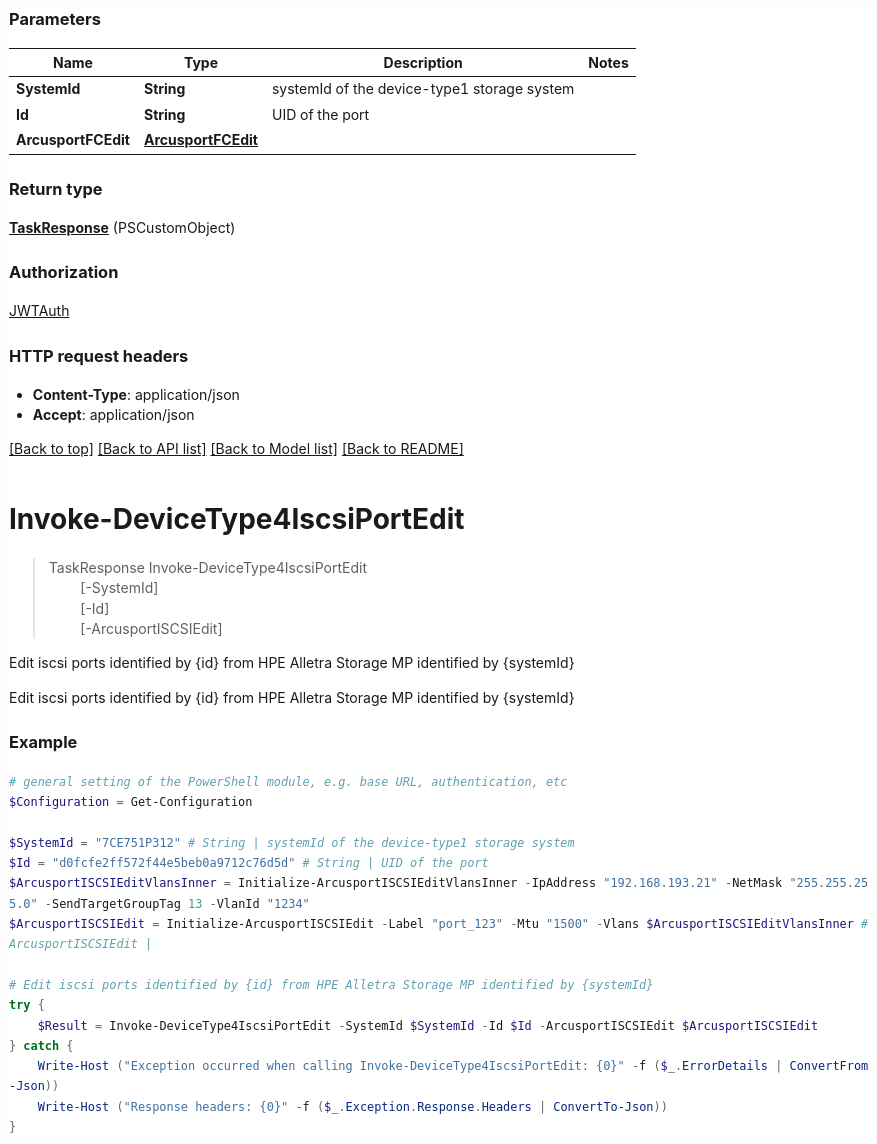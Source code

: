 ### Parameters

Name | Type | Description  | Notes
------------- | ------------- | ------------- | -------------
 **SystemId** | **String**| systemId of the device-type1 storage system | 
 **Id** | **String**| UID of the port | 
 **ArcusportFCEdit** | [**ArcusportFCEdit**](ArcusportFCEdit.md)|  | 

### Return type

[**TaskResponse**](TaskResponse.md) (PSCustomObject)

### Authorization

[JWTAuth](../README.md#JWTAuth)

### HTTP request headers

 - **Content-Type**: application/json
 - **Accept**: application/json

[[Back to top]](#) [[Back to API list]](../README.md#documentation-for-api-endpoints) [[Back to Model list]](../README.md#documentation-for-models) [[Back to README]](../README.md)

<a id="Invoke-DeviceType4IscsiPortEdit"></a>
# **Invoke-DeviceType4IscsiPortEdit**
> TaskResponse Invoke-DeviceType4IscsiPortEdit<br>
> &nbsp;&nbsp;&nbsp;&nbsp;&nbsp;&nbsp;&nbsp;&nbsp;[-SystemId] <String><br>
> &nbsp;&nbsp;&nbsp;&nbsp;&nbsp;&nbsp;&nbsp;&nbsp;[-Id] <String><br>
> &nbsp;&nbsp;&nbsp;&nbsp;&nbsp;&nbsp;&nbsp;&nbsp;[-ArcusportISCSIEdit] <PSCustomObject><br>

Edit iscsi ports identified by {id} from HPE Alletra Storage MP identified by {systemId}

Edit iscsi ports identified by {id} from HPE Alletra Storage MP identified by {systemId}

### Example
```powershell
# general setting of the PowerShell module, e.g. base URL, authentication, etc
$Configuration = Get-Configuration

$SystemId = "7CE751P312" # String | systemId of the device-type1 storage system
$Id = "d0fcfe2ff572f44e5beb0a9712c76d5d" # String | UID of the port
$ArcusportISCSIEditVlansInner = Initialize-ArcusportISCSIEditVlansInner -IpAddress "192.168.193.21" -NetMask "255.255.255.0" -SendTargetGroupTag 13 -VlanId "1234"
$ArcusportISCSIEdit = Initialize-ArcusportISCSIEdit -Label "port_123" -Mtu "1500" -Vlans $ArcusportISCSIEditVlansInner # ArcusportISCSIEdit | 

# Edit iscsi ports identified by {id} from HPE Alletra Storage MP identified by {systemId}
try {
    $Result = Invoke-DeviceType4IscsiPortEdit -SystemId $SystemId -Id $Id -ArcusportISCSIEdit $ArcusportISCSIEdit
} catch {
    Write-Host ("Exception occurred when calling Invoke-DeviceType4IscsiPortEdit: {0}" -f ($_.ErrorDetails | ConvertFrom-Json))
    Write-Host ("Response headers: {0}" -f ($_.Exception.Response.Headers | ConvertTo-Json))
}
```
